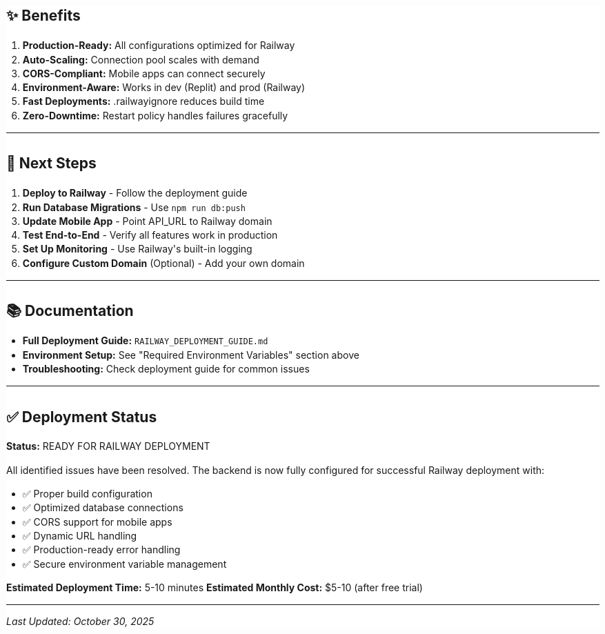 
## ✨ Benefits

1. **Production-Ready:** All configurations optimized for Railway
2. **Auto-Scaling:** Connection pool scales with demand
3. **CORS-Compliant:** Mobile apps can connect securely
4. **Environment-Aware:** Works in dev (Replit) and prod (Railway)
5. **Fast Deployments:** .railwayignore reduces build time
6. **Zero-Downtime:** Restart policy handles failures gracefully

---

## 🎯 Next Steps

1. **Deploy to Railway** - Follow the deployment guide
2. **Run Database Migrations** - Use `npm run db:push`
3. **Update Mobile App** - Point API_URL to Railway domain
4. **Test End-to-End** - Verify all features work in production
5. **Set Up Monitoring** - Use Railway's built-in logging
6. **Configure Custom Domain** (Optional) - Add your own domain

---

## 📚 Documentation

- **Full Deployment Guide:** `RAILWAY_DEPLOYMENT_GUIDE.md`
- **Environment Setup:** See "Required Environment Variables" section above
- **Troubleshooting:** Check deployment guide for common issues

---

## ✅ Deployment Status

**Status:** READY FOR RAILWAY DEPLOYMENT

All identified issues have been resolved. The backend is now fully configured for successful Railway deployment with:
- ✅ Proper build configuration
- ✅ Optimized database connections
- ✅ CORS support for mobile apps
- ✅ Dynamic URL handling
- ✅ Production-ready error handling
- ✅ Secure environment variable management

**Estimated Deployment Time:** 5-10 minutes
**Estimated Monthly Cost:** $5-10 (after free trial)

---

*Last Updated: October 30, 2025*
